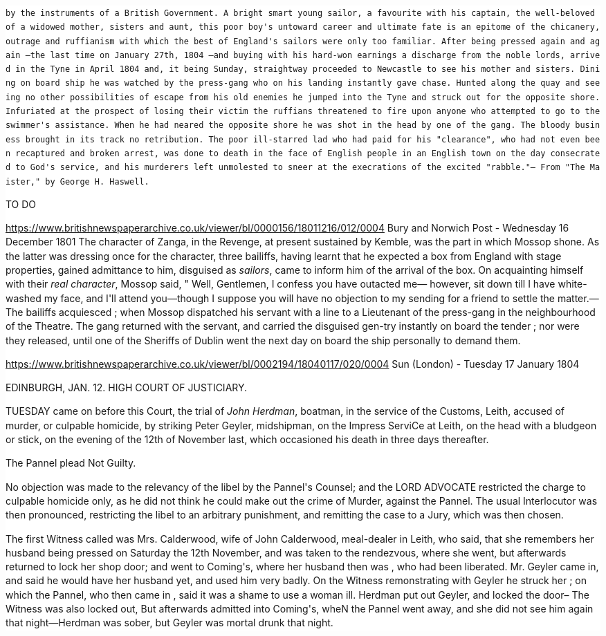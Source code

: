 ```{admonition} *The Press-Gang in Tyneside*, December, 1895
by the instruments of a British Government. A bright smart young sailor, a favourite with his captain, the well-beloved of a widowed mother, sisters and aunt, this poor boy's untoward career and ultimate fate is an epitome of the chicanery, outrage and ruffianism with which the best of England's sailors were only too familiar. After being pressed again and again —the last time on January 27th, 1804 —and buying with his hard-won earnings a discharge from the noble lords, arrived in the Tyne in April 1804 and, it being Sunday, straightway proceeded to Newcastle to see his mother and sisters. Dining on board ship he was watched by the press-gang who on his landing instantly gave chase. Hunted along the quay and seeing no other possibilities of escape from his old enemies he jumped into the Tyne and struck out for the opposite shore. Infuriated at the prospect of losing their victim the ruffians threatened to fire upon anyone who attempted to go to the swimmer's assistance. When he had neared the opposite shore he was shot in the head by one of the gang. The bloody business brought in its track no retribution. The poor ill-starred lad who had paid for his "clearance", who had not even been recaptured and broken arrest, was done to death in the face of English people in an English town on the day consecrated to God's service, and his murderers left unmolested to sneer at the execrations of the excited "rabble."— From "The Maister," by George H. Haswell.

```


TO DO


https://www.britishnewspaperarchive.co.uk/viewer/bl/0000156/18011216/012/0004
Bury and Norwich Post - Wednesday 16 December 1801
The character of Zanga, in the Revenge, at present sustained by Kemble, was the part in which Mossop shone. As the latter was dressing once for the character, three bailiffs, having learnt that he expected a box from England with stage properties, gained admittance to him, disguised as *sailors*, came to inform him of the arrival of the box. On acquainting himself with their *real character*, Mossop said, " Well, Gentlemen, I confess you have outacted me— however, sit down till I have white-washed my face, and I'll attend you—though I suppose you will have no objection to my sending for a friend to settle the matter.— The bailiffs acquiesced ; when Mossop dispatched his servant with a line to a Lieutenant of the press-gang in the neighbourhood of the Theatre. The gang returned with the servant, and carried the disguised gen-try instantly on board the tender ; nor were they released, until one of the Sheriffs of Dublin went the next day on board the ship personally to demand them.


https://www.britishnewspaperarchive.co.uk/viewer/bl/0002194/18040117/020/0004
Sun (London) - Tuesday 17 January 1804

EDINBURGH, JAN. 12. HIGH COURT OF JUSTICIARY.

TUESDAY came on before this Court, the trial of *John Herdman*, boatman, in the service of the Customs, Leith, accused of murder, or culpable homicide, by striking Peter Geyler, midshipman, on the Impress ServiCe at Leith, on the head with a bludgeon or stick, on the evening of the 12th of November last, which occasioned his death in three days thereafter.

The Pannel plead Not Guilty.

No objection was made to the relevancy of the libel by the Pannel's Counsel; and the LORD ADVOCATE restricted the charge to culpable homicide only, as he did not think he could make out the crime of Murder, against the Pannel. The usual Interlocutor was then pronounced, restricting the libel to an arbitrary punishment, and remitting the case to a Jury, which was then chosen.

The first Witness called was Mrs. Calderwood, wife of John Calderwood, meal-dealer in Leith, who said, that she remembers her husband being pressed on Saturday the 12th November, and was taken to the rendezvous, where she went, but afterwards returned to lock her shop door; and went to Coming's, where her husband then was , who had been liberated. Mr. Geyler came in, and said he would have her husband yet, and used him very badly. On the Witness remonstrating with Geyler he struck her ; on which the Pannel, who then came in , said it was a shame to use a woman ill. Herdman put out Geyler, and locked the door– The Witness was also locked out, But afterwards admitted into Coming's, wheN the Pannel went away, and she did not see him again that night—Herdman was sober, but Geyler was mortal drunk that night.
